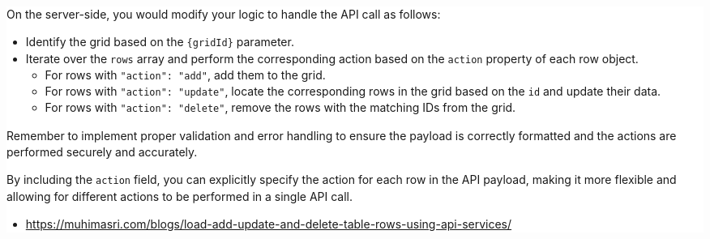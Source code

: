 On the server-side, you would modify your logic to handle the API call as follows:
- Identify the grid based on the `{gridId}` parameter.
- Iterate over the `rows` array and perform the corresponding action based on the `action` property of each row object.
  - For rows with `"action": "add"`, add them to the grid.
  - For rows with `"action": "update"`, locate the corresponding rows in the grid based on the `id` and update their data.
  - For rows with `"action": "delete"`, remove the rows with the matching IDs from the grid.

Remember to implement proper validation and error handling to ensure the payload is correctly formatted and the actions are performed securely and accurately.

By including the `action` field, you can explicitly specify the action for each row in the API payload, making it more flexible and allowing for different actions to be performed in a single API call.

- https://muhimasri.com/blogs/load-add-update-and-delete-table-rows-using-api-services/
